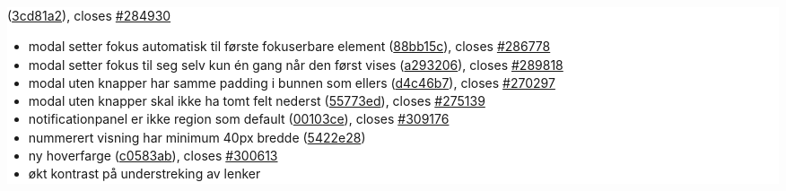   ([3cd81a2](https://github.com/aniruddha-deshmukh-triveous/helsenorge-designsystem/commit/3cd81a2e51cf738658ef96615896c7eba0c52a32)),
  closes [#284930](https://github.com/aniruddha-deshmukh-triveous/helsenorge-designsystem/issues/284930)
- modal setter fokus automatisk til første fokuserbare element
  ([88bb15c](https://github.com/aniruddha-deshmukh-triveous/helsenorge-designsystem/commit/88bb15cd9de0fb0f2a78db7a4621da1e16f31374)),
  closes [#286778](https://github.com/aniruddha-deshmukh-triveous/helsenorge-designsystem/issues/286778)
- modal setter fokus til seg selv kun én gang når den først vises
  ([a293206](https://github.com/aniruddha-deshmukh-triveous/helsenorge-designsystem/commit/a293206cbd23a4524054198239eb00f2ee454a39)),
  closes [#289818](https://github.com/aniruddha-deshmukh-triveous/helsenorge-designsystem/issues/289818)
- modal uten knapper har samme padding i bunnen som ellers
  ([d4c46b7](https://github.com/aniruddha-deshmukh-triveous/helsenorge-designsystem/commit/d4c46b7b1c61ca082bb7ee93bde123e8f8e196c8)),
  closes [#270297](https://github.com/aniruddha-deshmukh-triveous/helsenorge-designsystem/issues/270297)
- modal uten knapper skal ikke ha tomt felt nederst
  ([55773ed](https://github.com/aniruddha-deshmukh-triveous/helsenorge-designsystem/commit/55773ed95663ff61e15c1ef8b1640d6a9f88a46d)),
  closes [#275139](https://github.com/aniruddha-deshmukh-triveous/helsenorge-designsystem/issues/275139)
- notificationpanel er ikke region som default
  ([00103ce](https://github.com/aniruddha-deshmukh-triveous/helsenorge-designsystem/commit/00103ce8a237f0222966f3a25f80f2222fbecf37)),
  closes [#309176](https://github.com/aniruddha-deshmukh-triveous/helsenorge-designsystem/issues/309176)
- nummerert visning har minimum 40px bredde
  ([5422e28](https://github.com/aniruddha-deshmukh-triveous/helsenorge-designsystem/commit/5422e28ef4aac66b3a32fd02c3ea14fcf899937b))
- ny hoverfarge
  ([c0583ab](https://github.com/aniruddha-deshmukh-triveous/helsenorge-designsystem/commit/c0583abf4e9f6d5168b7bb77841c3261de524603)),
  closes [#300613](https://github.com/aniruddha-deshmukh-triveous/helsenorge-designsystem/issues/300613)
- økt kontrast på understreking av lenker
